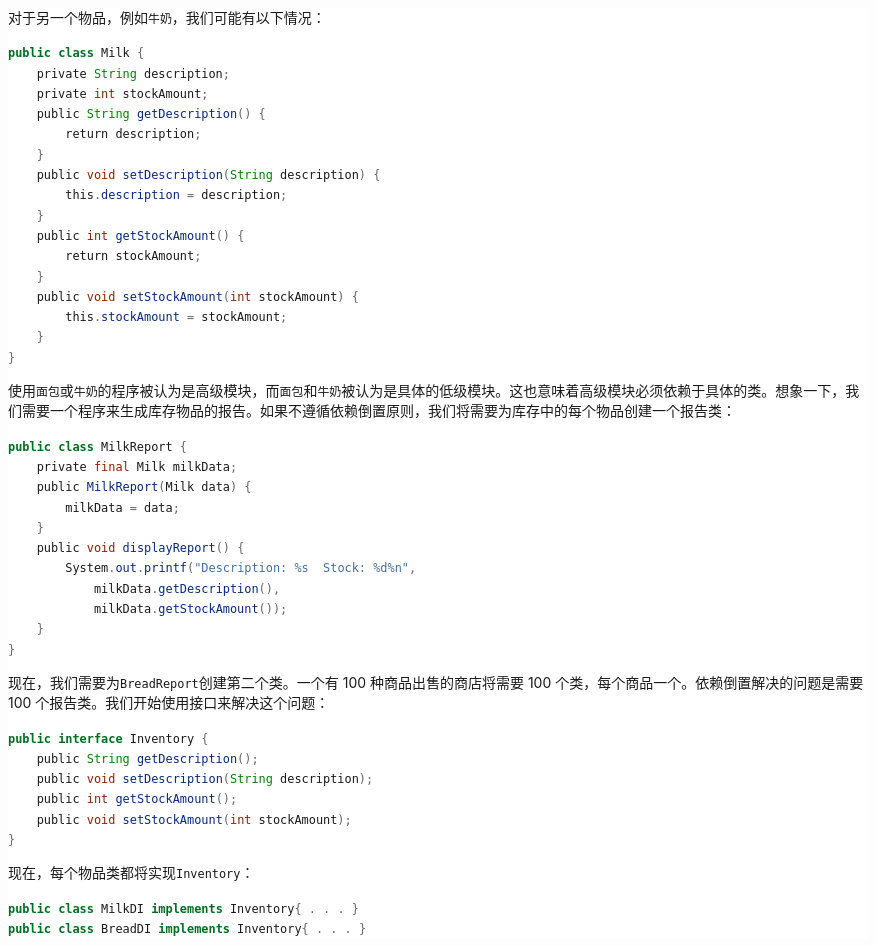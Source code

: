 对于另一个物品，例如`牛奶`，我们可能有以下情况：

```java
public class Milk {
    private String description;
    private int stockAmount;
    public String getDescription() {
        return description;
    }
    public void setDescription(String description) {
        this.description = description;
    }
    public int getStockAmount() {
        return stockAmount;
    }
    public void setStockAmount(int stockAmount) {
        this.stockAmount = stockAmount;
    }
}
```

使用`面包`或`牛奶`的程序被认为是高级模块，而`面包`和`牛奶`被认为是具体的低级模块。这也意味着高级模块必须依赖于具体的类。想象一下，我们需要一个程序来生成库存物品的报告。如果不遵循依赖倒置原则，我们将需要为库存中的每个物品创建一个报告类：

```java
public class MilkReport {
    private final Milk milkData;
    public MilkReport(Milk data) {
        milkData = data;
    }
    public void displayReport() {
        System.out.printf("Description: %s  Stock: %d%n",
            milkData.getDescription(),
            milkData.getStockAmount());
    }
}
```

现在，我们需要为`BreadReport`创建第二个类。一个有 100 种商品出售的商店将需要 100 个类，每个商品一个。依赖倒置解决的问题是需要 100 个报告类。我们开始使用接口来解决这个问题：

```java
public interface Inventory {
    public String getDescription();
    public void setDescription(String description);
    public int getStockAmount();
    public void setStockAmount(int stockAmount);
}
```

现在，每个物品类都将实现`Inventory`：

```java
public class MilkDI implements Inventory{ . . . }
public class BreadDI implements Inventory{ . . . }
```
